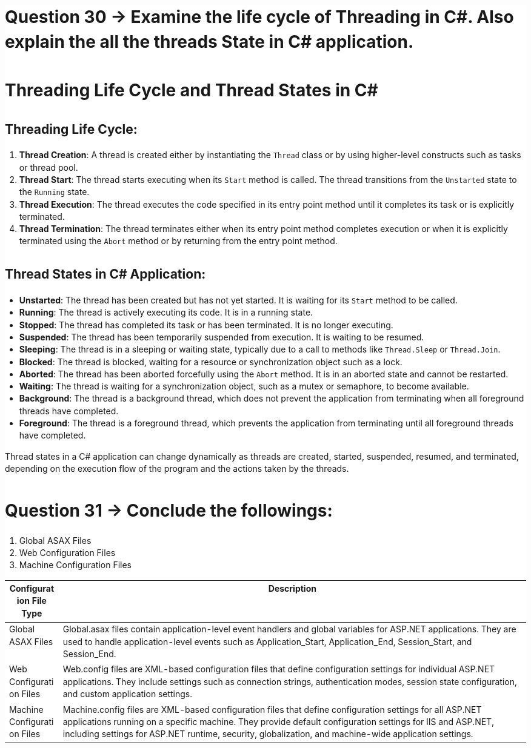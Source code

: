 # Question 30 -> Examine the life cycle of Threading in C#. Also explain the all the threads State in C# application.

# Threading Life Cycle and Thread States in C#

## Threading Life Cycle:
1. **Thread Creation**: A thread is created either by instantiating the `Thread` class or by using higher-level constructs such as tasks or thread pool.
2. **Thread Start**: The thread starts executing when its `Start` method is called. The thread transitions from the `Unstarted` state to the `Running` state.
3. **Thread Execution**: The thread executes the code specified in its entry point method until it completes its task or is explicitly terminated.
4. **Thread Termination**: The thread terminates either when its entry point method completes execution or when it is explicitly terminated using the `Abort` method or by returning from the entry point method.

## Thread States in C# Application:
- **Unstarted**: The thread has been created but has not yet started. It is waiting for its `Start` method to be called.
- **Running**: The thread is actively executing its code. It is in a running state.
- **Stopped**: The thread has completed its task or has been terminated. It is no longer executing.
- **Suspended**: The thread has been temporarily suspended from execution. It is waiting to be resumed.
- **Sleeping**: The thread is in a sleeping or waiting state, typically due to a call to methods like `Thread.Sleep` or `Thread.Join`.
- **Blocked**: The thread is blocked, waiting for a resource or synchronization object such as a lock.
- **Aborted**: The thread has been aborted forcefully using the `Abort` method. It is in an aborted state and cannot be restarted.
- **Waiting**: The thread is waiting for a synchronization object, such as a mutex or semaphore, to become available.
- **Background**: The thread is a background thread, which does not prevent the application from terminating when all foreground threads have completed.
- **Foreground**: The thread is a foreground thread, which prevents the application from terminating until all foreground threads have completed.

Thread states in a C# application can change dynamically as threads are created, started, suspended, resumed, and terminated, depending on the execution flow of the program and the actions taken by the threads.

# Question 31 -> Conclude the followings:
1. Global ASAX Files
2. Web Configuration Files
3. Machine Configuration Files

| Configuration File Type    | Description                                                                                           |
|-----------------------------|-------------------------------------------------------------------------------------------------------|
| Global ASAX Files           | Global.asax files contain application-level event handlers and global variables for ASP.NET applications. They are used to handle application-level events such as Application_Start, Application_End, Session_Start, and Session_End. |
| Web Configuration Files    | Web.config files are XML-based configuration files that define configuration settings for individual ASP.NET applications. They include settings such as connection strings, authentication modes, session state configuration, and custom application settings. |
| Machine Configuration Files | Machine.config files are XML-based configuration files that define configuration settings for all ASP.NET applications running on a specific machine. They provide default configuration settings for IIS and ASP.NET, including settings for ASP.NET runtime, security, globalization, and machine-wide application settings. |
